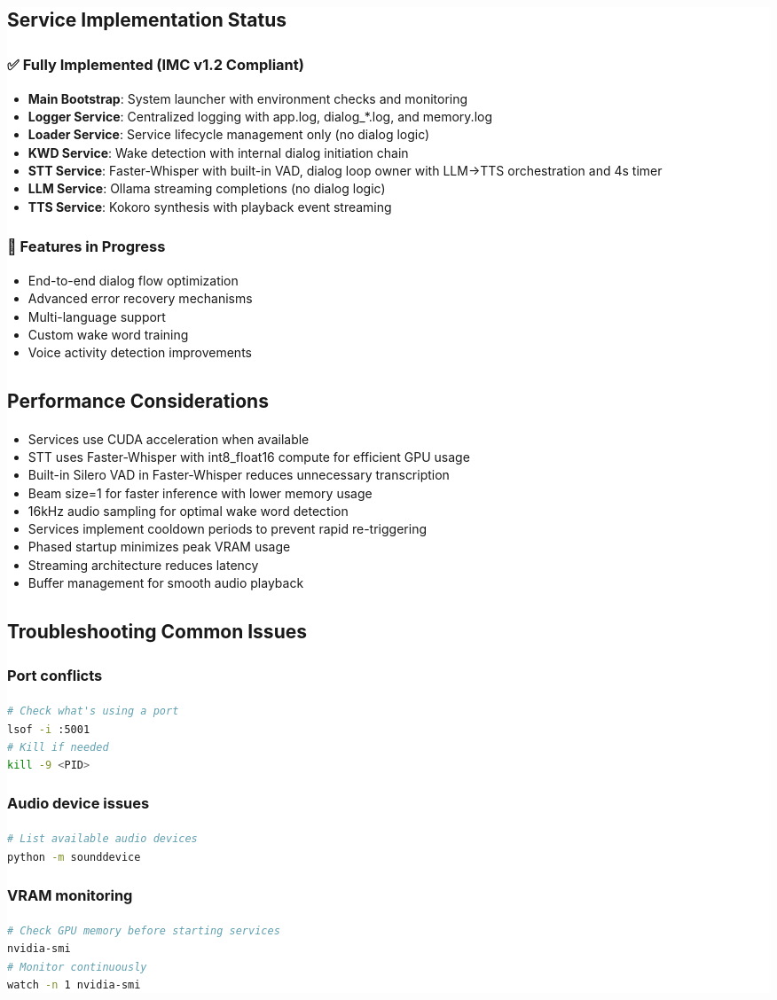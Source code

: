 ## Service Implementation Status

### ✅ Fully Implemented (IMC v1.2 Compliant)
- **Main Bootstrap**: System launcher with environment checks and monitoring
- **Logger Service**: Centralized logging with app.log, dialog_*.log, and memory.log
- **Loader Service**: Service lifecycle management only (no dialog logic)
- **KWD Service**: Wake detection with internal dialog initiation chain
- **STT Service**: Faster-Whisper with built-in VAD, dialog loop owner with LLM→TTS orchestration and 4s timer
- **LLM Service**: Ollama streaming completions (no dialog logic)
- **TTS Service**: Kokoro synthesis with playback event streaming

### 🔧 Features in Progress
- End-to-end dialog flow optimization
- Advanced error recovery mechanisms
- Multi-language support
- Custom wake word training
- Voice activity detection improvements

## Performance Considerations
- Services use CUDA acceleration when available
- STT uses Faster-Whisper with int8_float16 compute for efficient GPU usage
- Built-in Silero VAD in Faster-Whisper reduces unnecessary transcription
- Beam size=1 for faster inference with lower memory usage
- 16kHz audio sampling for optimal wake word detection
- Services implement cooldown periods to prevent rapid re-triggering
- Phased startup minimizes peak VRAM usage
- Streaming architecture reduces latency
- Buffer management for smooth audio playback

## Troubleshooting Common Issues

### Port conflicts
```bash
# Check what's using a port
lsof -i :5001
# Kill if needed
kill -9 <PID>
```

### Audio device issues
```bash
# List available audio devices
python -m sounddevice
```

### VRAM monitoring
```bash
# Check GPU memory before starting services
nvidia-smi
# Monitor continuously
watch -n 1 nvidia-smi
```
